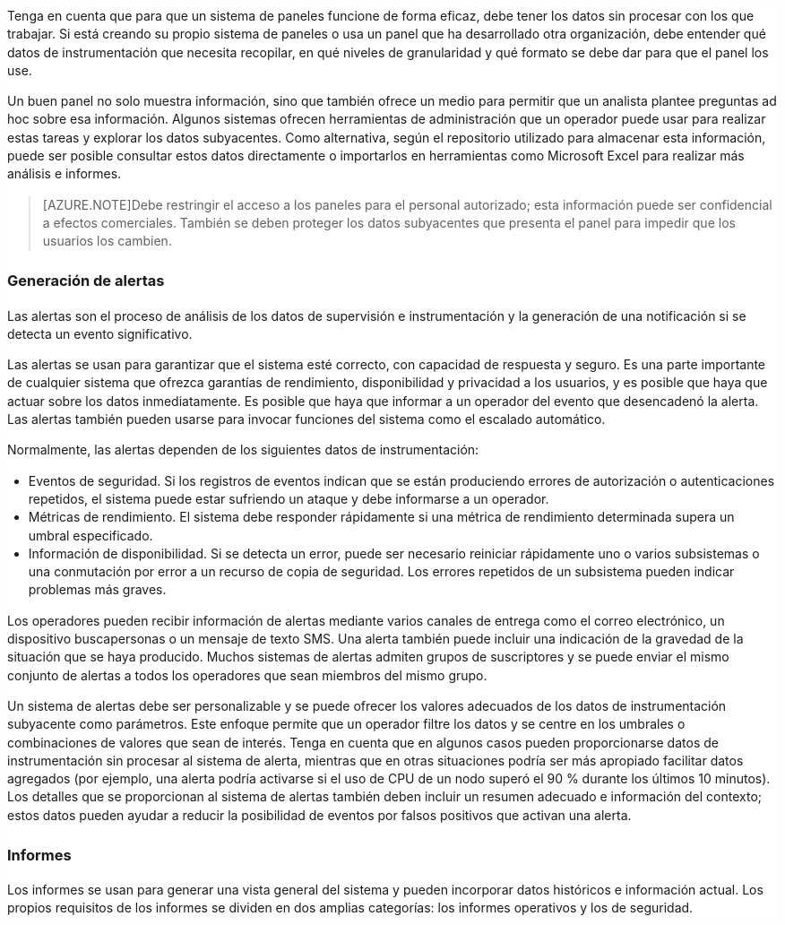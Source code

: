 Tenga en cuenta que para que un sistema de paneles funcione de forma eficaz, debe tener los datos sin procesar con los que trabajar. Si está creando su propio sistema de paneles o usa un panel que ha desarrollado otra organización, debe entender qué datos de instrumentación que necesita recopilar, en qué niveles de granularidad y qué formato se debe dar para que el panel los use.

Un buen panel no solo muestra información, sino que también ofrece un medio para permitir que un analista plantee preguntas ad hoc sobre esa información. Algunos sistemas ofrecen herramientas de administración que un operador puede usar para realizar estas tareas y explorar los datos subyacentes. Como alternativa, según el repositorio utilizado para almacenar esta información, puede ser posible consultar estos datos directamente o importarlos en herramientas como Microsoft Excel para realizar más análisis e informes.

> [AZURE.NOTE]Debe restringir el acceso a los paneles para el personal autorizado; esta información puede ser confidencial a efectos comerciales. También se deben proteger los datos subyacentes que presenta el panel para impedir que los usuarios los cambien.

### Generación de alertas
Las alertas son el proceso de análisis de los datos de supervisión e instrumentación y la generación de una notificación si se detecta un evento significativo.

Las alertas se usan para garantizar que el sistema esté correcto, con capacidad de respuesta y seguro. Es una parte importante de cualquier sistema que ofrezca garantías de rendimiento, disponibilidad y privacidad a los usuarios, y es posible que haya que actuar sobre los datos inmediatamente. Es posible que haya que informar a un operador del evento que desencadenó la alerta. Las alertas también pueden usarse para invocar funciones del sistema como el escalado automático.

Normalmente, las alertas dependen de los siguientes datos de instrumentación:

- Eventos de seguridad. Si los registros de eventos indican que se están produciendo errores de autorización o autenticaciones repetidos, el sistema puede estar sufriendo un ataque y debe informarse a un operador.
- Métricas de rendimiento. El sistema debe responder rápidamente si una métrica de rendimiento determinada supera un umbral especificado.
- Información de disponibilidad. Si se detecta un error, puede ser necesario reiniciar rápidamente uno o varios subsistemas o una conmutación por error a un recurso de copia de seguridad. Los errores repetidos de un subsistema pueden indicar problemas más graves.

Los operadores pueden recibir información de alertas mediante varios canales de entrega como el correo electrónico, un dispositivo buscapersonas o un mensaje de texto SMS. Una alerta también puede incluir una indicación de la gravedad de la situación que se haya producido. Muchos sistemas de alertas admiten grupos de suscriptores y se puede enviar el mismo conjunto de alertas a todos los operadores que sean miembros del mismo grupo.

Un sistema de alertas debe ser personalizable y se puede ofrecer los valores adecuados de los datos de instrumentación subyacente como parámetros. Este enfoque permite que un operador filtre los datos y se centre en los umbrales o combinaciones de valores que sean de interés. Tenga en cuenta que en algunos casos pueden proporcionarse datos de instrumentación sin procesar al sistema de alerta, mientras que en otras situaciones podría ser más apropiado facilitar datos agregados (por ejemplo, una alerta podría activarse si el uso de CPU de un nodo superó el 90 % durante los últimos 10 minutos). Los detalles que se proporcionan al sistema de alertas también deben incluir un resumen adecuado e información del contexto; estos datos pueden ayudar a reducir la posibilidad de eventos por falsos positivos que activan una alerta.

### Informes
Los informes se usan para generar una vista general del sistema y pueden incorporar datos históricos e información actual. Los propios requisitos de los informes se dividen en dos amplias categorías: los informes operativos y los de seguridad.
